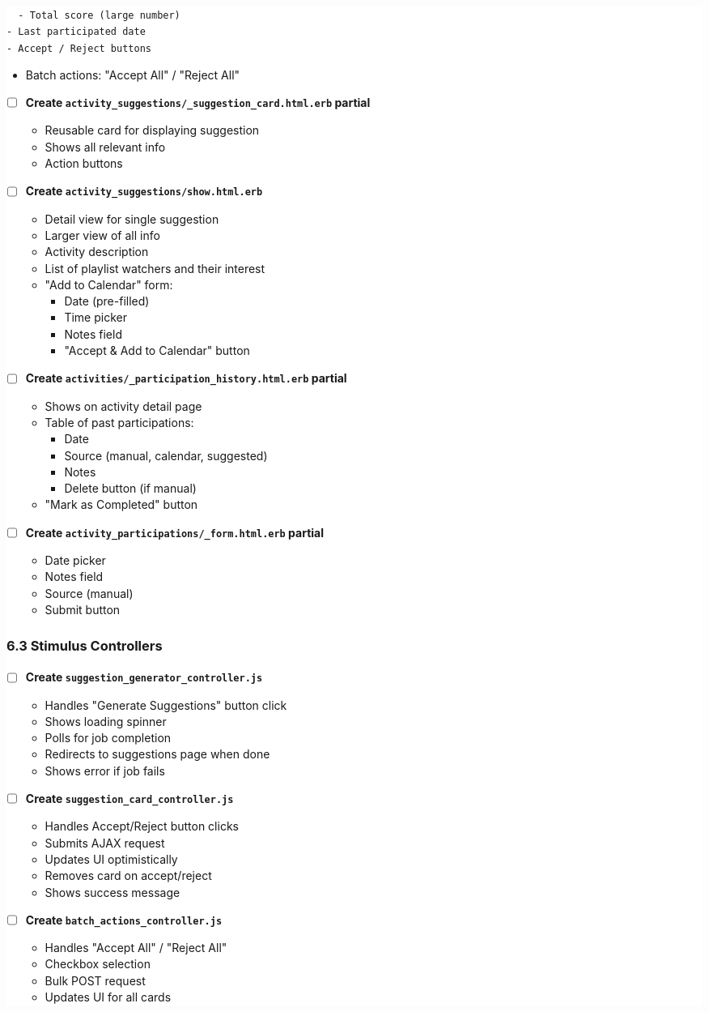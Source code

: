       - Total score (large number)
    - Last participated date
    - Accept / Reject buttons
  - Batch actions: "Accept All" / "Reject All"

- [ ] **Create `activity_suggestions/_suggestion_card.html.erb` partial**
  - Reusable card for displaying suggestion
  - Shows all relevant info
  - Action buttons

- [ ] **Create `activity_suggestions/show.html.erb`**
  - Detail view for single suggestion
  - Larger view of all info
  - Activity description
  - List of playlist watchers and their interest
  - "Add to Calendar" form:
    - Date (pre-filled)
    - Time picker
    - Notes field
    - "Accept & Add to Calendar" button

- [ ] **Create `activities/_participation_history.html.erb` partial**
  - Shows on activity detail page
  - Table of past participations:
    - Date
    - Source (manual, calendar, suggested)
    - Notes
    - Delete button (if manual)
  - "Mark as Completed" button

- [ ] **Create `activity_participations/_form.html.erb` partial**
  - Date picker
  - Notes field
  - Source (manual)
  - Submit button

### 6.3 Stimulus Controllers

- [ ] **Create `suggestion_generator_controller.js`**
  - Handles "Generate Suggestions" button click
  - Shows loading spinner
  - Polls for job completion
  - Redirects to suggestions page when done
  - Shows error if job fails

- [ ] **Create `suggestion_card_controller.js`**
  - Handles Accept/Reject button clicks
  - Submits AJAX request
  - Updates UI optimistically
  - Removes card on accept/reject
  - Shows success message

- [ ] **Create `batch_actions_controller.js`**
  - Handles "Accept All" / "Reject All"
  - Checkbox selection
  - Bulk POST request
  - Updates UI for all cards
